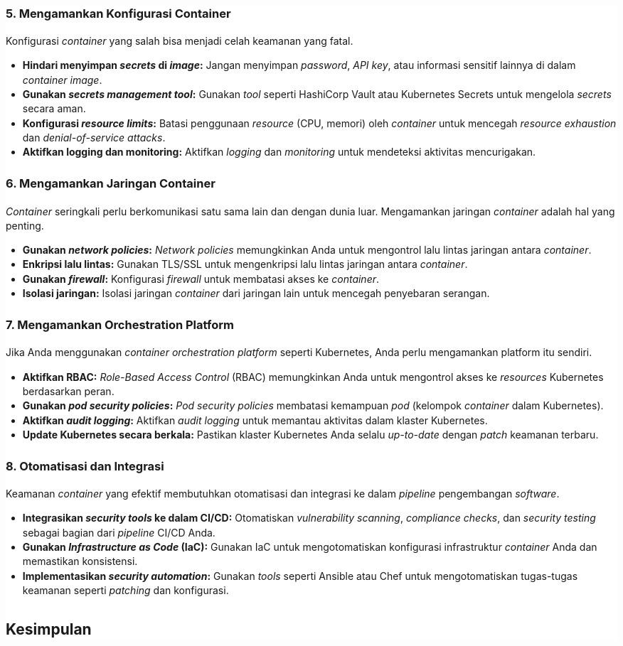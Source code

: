 ### 5\. Mengamankan Konfigurasi Container

Konfigurasi _container_ yang salah bisa menjadi celah keamanan yang fatal.

- **Hindari menyimpan _secrets_ di _image_:** Jangan menyimpan _password_, _API key_, atau informasi sensitif lainnya di dalam _container image_.
- **Gunakan _secrets management tool_:** Gunakan _tool_ seperti HashiCorp Vault atau Kubernetes Secrets untuk mengelola _secrets_ secara aman.
- **Konfigurasi _resource limits_:** Batasi penggunaan _resource_ (CPU, memori) oleh _container_ untuk mencegah _resource exhaustion_ dan _denial-of-service attacks_.
- **Aktifkan logging dan monitoring:** Aktifkan _logging_ dan _monitoring_ untuk mendeteksi aktivitas mencurigakan.

### 6\. Mengamankan Jaringan Container

_Container_ seringkali perlu berkomunikasi satu sama lain dan dengan dunia luar. Mengamankan jaringan _container_ adalah hal yang penting.

- **Gunakan _network policies_:** _Network policies_ memungkinkan Anda untuk mengontrol lalu lintas jaringan antara _container_.
- **Enkripsi lalu lintas:** Gunakan TLS/SSL untuk mengenkripsi lalu lintas jaringan antara _container_.
- **Gunakan _firewall_:** Konfigurasi _firewall_ untuk membatasi akses ke _container_.
- **Isolasi jaringan:** Isolasi jaringan _container_ dari jaringan lain untuk mencegah penyebaran serangan.

### 7\. Mengamankan Orchestration Platform

Jika Anda menggunakan _container orchestration platform_ seperti Kubernetes, Anda perlu mengamankan platform itu sendiri.

- **Aktifkan RBAC:** _Role-Based Access Control_ (RBAC) memungkinkan Anda untuk mengontrol akses ke _resources_ Kubernetes berdasarkan peran.
- **Gunakan _pod security policies_:** _Pod security policies_ membatasi kemampuan _pod_ (kelompok _container_ dalam Kubernetes).
- **Aktifkan _audit logging_:** Aktifkan _audit logging_ untuk memantau aktivitas dalam klaster Kubernetes.
- **Update Kubernetes secara berkala:** Pastikan klaster Kubernetes Anda selalu _up-to-date_ dengan _patch_ keamanan terbaru.

### 8\. Otomatisasi dan Integrasi

Keamanan _container_ yang efektif membutuhkan otomatisasi dan integrasi ke dalam _pipeline_ pengembangan _software_.

- **Integrasikan _security tools_ ke dalam CI/CD:** Otomatiskan _vulnerability scanning_, _compliance checks_, dan _security testing_ sebagai bagian dari _pipeline_ CI/CD Anda.
- **Gunakan _Infrastructure as Code_ (IaC):** Gunakan IaC untuk mengotomatiskan konfigurasi infrastruktur _container_ Anda dan memastikan konsistensi.
- **Implementasikan _security automation_:** Gunakan _tools_ seperti Ansible atau Chef untuk mengotomatiskan tugas-tugas keamanan seperti _patching_ dan konfigurasi.

## Kesimpulan
